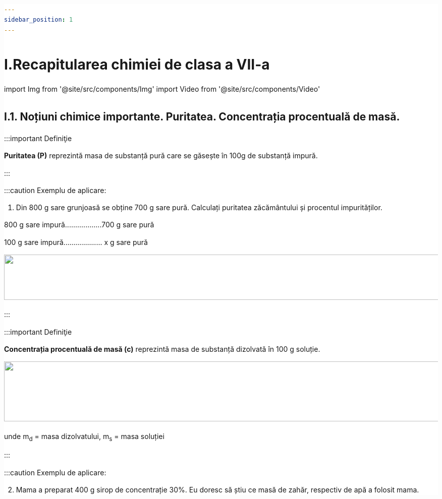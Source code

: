 ```yaml
---
sidebar_position: 1
---
```


# I.Recapitularea chimiei de clasa a VII-a




import Img from '@site/src/components/Img'
import Video from '@site/src/components/Video'


## I.1. Noțiuni chimice importante. Puritatea. Concentrația procentuală de masă.



:::important Definiţie

**Puritatea (P)** reprezintă masa de substanță pură care se găsește în 100g de substanță impură.

:::


:::caution Exemplu de aplicare: 

1) Din 800 g sare grunjoasă se obține 700 g sare pură. Calculați puritatea zăcământului și procentul impurităților.

800 g sare impură..................700 g sare pură

100 g sare impură................... x g sare pură


<Img className="img-responsive4" src="chimie/clasa8/capitolul1/1_1_Poza1_RegulaDeTreiSimplaLaPuritate_vers3.jpg" lazy={false} width="1000" height="90" />

:::

:::important Definiţie

**Concentrația procentuală de masă (c)** reprezintă masa de substanță dizolvată în 100 g soluție.


<Img className="img-responsive4" src="chimie/clasa8/capitolul1/1_1_Poza2_FormulaConcentratiaProcentualaDeMasa_vers2.jpg" lazy={false} width="1000" height="119" />

unde m<sub>d</sub> = masa dizolvatului, m<sub>s</sub> = masa soluției


:::





:::caution Exemplu de aplicare:

2) Mama a preparat 400 g sirop de concentrație 30%. Eu doresc să știu ce masă de zahăr, respectiv de apă a folosit mama.
